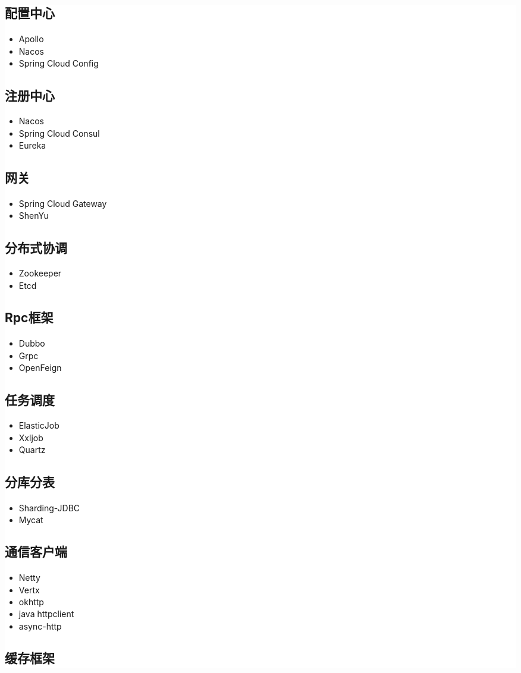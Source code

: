 ## 配置中心

- Apollo
- Nacos
- Spring Cloud Config

## 注册中心

- Nacos
- Spring Cloud Consul
- Eureka

## 网关

- Spring Cloud Gateway
- ShenYu

## 分布式协调

- Zookeeper
- Etcd

## Rpc框架

- Dubbo
- Grpc
- OpenFeign

## 任务调度

- ElasticJob
- Xxljob
- Quartz

## 分库分表

- Sharding-JDBC
- Mycat

## 通信客户端

- Netty
- Vertx
- okhttp
- java httpclient
- async-http

## 缓存框架
